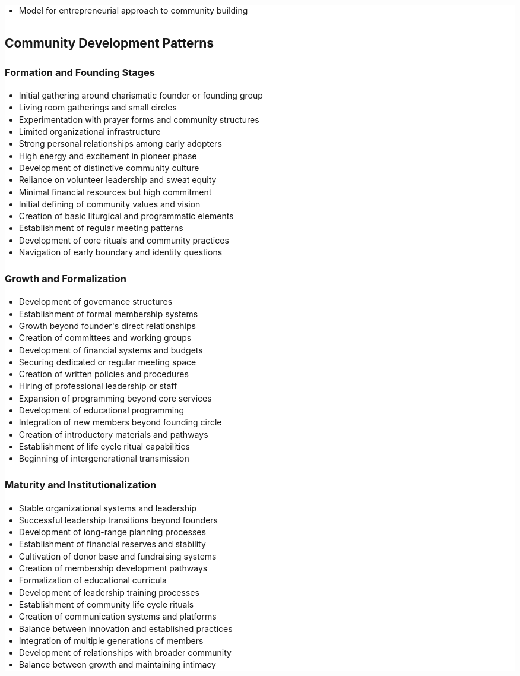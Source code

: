- Model for entrepreneurial approach to community building

## Community Development Patterns

### Formation and Founding Stages

- Initial gathering around charismatic founder or founding group
- Living room gatherings and small circles
- Experimentation with prayer forms and community structures
- Limited organizational infrastructure
- Strong personal relationships among early adopters
- High energy and excitement in pioneer phase
- Development of distinctive community culture
- Reliance on volunteer leadership and sweat equity
- Minimal financial resources but high commitment
- Initial defining of community values and vision
- Creation of basic liturgical and programmatic elements
- Establishment of regular meeting patterns
- Development of core rituals and community practices
- Navigation of early boundary and identity questions

### Growth and Formalization

- Development of governance structures
- Establishment of formal membership systems
- Growth beyond founder's direct relationships
- Creation of committees and working groups
- Development of financial systems and budgets
- Securing dedicated or regular meeting space
- Creation of written policies and procedures
- Hiring of professional leadership or staff
- Expansion of programming beyond core services
- Development of educational programming
- Integration of new members beyond founding circle
- Creation of introductory materials and pathways
- Establishment of life cycle ritual capabilities
- Beginning of intergenerational transmission

### Maturity and Institutionalization

- Stable organizational systems and leadership
- Successful leadership transitions beyond founders
- Development of long-range planning processes
- Establishment of financial reserves and stability
- Cultivation of donor base and fundraising systems
- Creation of membership development pathways
- Formalization of educational curricula
- Development of leadership training processes
- Establishment of community life cycle rituals
- Creation of communication systems and platforms
- Balance between innovation and established practices
- Integration of multiple generations of members
- Development of relationships with broader community
- Balance between growth and maintaining intimacy
